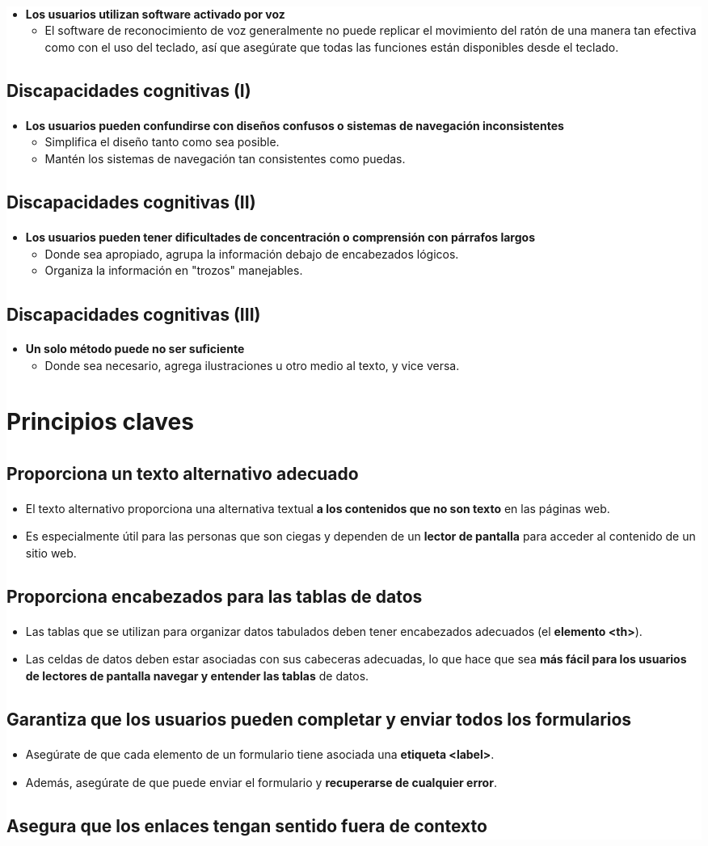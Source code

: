 - **Los usuarios utilizan software activado por voz**
    - El software de reconocimiento de voz generalmente no puede replicar el movimiento del ratón de una manera tan efectiva como con el uso del teclado, así que asegúrate que todas las funciones están disponibles desde el teclado.

## Discapacidades cognitivas (I)

- **Los usuarios pueden confundirse con diseños confusos o sistemas de navegación inconsistentes**
    - Simplifica el diseño tanto como sea posible.
    - Mantén los sistemas de navegación tan consistentes como puedas.

## Discapacidades cognitivas (II)

- **Los usuarios pueden tener dificultades de concentración o comprensión con párrafos largos**
    - Donde sea apropiado, agrupa la información debajo de encabezados lógicos.
    - Organiza la información en "trozos" manejables.

## Discapacidades cognitivas (III)

- **Un solo método puede no ser suficiente**
    - Donde sea necesario, agrega ilustraciones u otro medio al texto, y vice versa.



# Principios claves



## Proporciona un texto alternativo adecuado

- El texto alternativo proporciona una alternativa textual **a los contenidos que no son texto** en las páginas web.

- Es especialmente útil para las personas que son ciegas y dependen de un **lector de pantalla** para acceder al contenido de un sitio web.

## Proporciona encabezados para las tablas de datos

- Las tablas que se utilizan para organizar datos tabulados deben tener encabezados adecuados (el **elemento \<th\>**).

- Las celdas de datos deben estar asociadas con sus cabeceras adecuadas, lo que hace que sea **más fácil para los usuarios de lectores de pantalla navegar y entender las tablas** de datos.

## Garantiza que los usuarios pueden completar y enviar todos los formularios

- Asegúrate de que cada elemento de un formulario tiene asociada una **etiqueta \<label\>**.

- Además, asegúrate de que puede enviar el formulario y **recuperarse de cualquier error**.

## Asegura que los enlaces tengan sentido fuera de contexto
